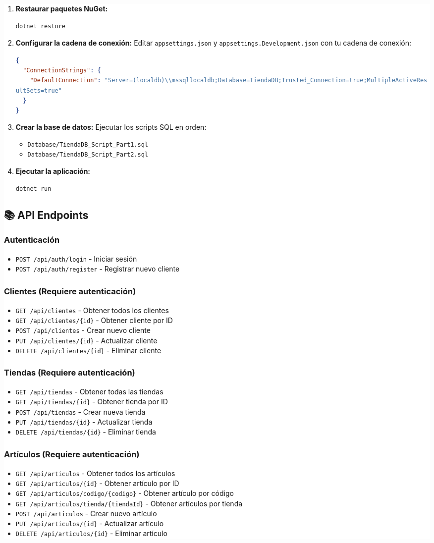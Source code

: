 1. **Restaurar paquetes NuGet:**

   ```powershell
   dotnet restore
   ```

2. **Configurar la cadena de conexión:**
   Editar `appsettings.json` y `appsettings.Development.json` con tu cadena de conexión:

   ```json
   {
     "ConnectionStrings": {
       "DefaultConnection": "Server=(localdb)\\mssqllocaldb;Database=TiendaDB;Trusted_Connection=true;MultipleActiveResultSets=true"
     }
   }
   ```

3. **Crear la base de datos:**
   Ejecutar los scripts SQL en orden:

   - `Database/TiendaDB_Script_Part1.sql`
   - `Database/TiendaDB_Script_Part2.sql`

4. **Ejecutar la aplicación:**
   ```powershell
   dotnet run
   ```

## 📚 API Endpoints

### Autenticación

- `POST /api/auth/login` - Iniciar sesión
- `POST /api/auth/register` - Registrar nuevo cliente

### Clientes (Requiere autenticación)

- `GET /api/clientes` - Obtener todos los clientes
- `GET /api/clientes/{id}` - Obtener cliente por ID
- `POST /api/clientes` - Crear nuevo cliente
- `PUT /api/clientes/{id}` - Actualizar cliente
- `DELETE /api/clientes/{id}` - Eliminar cliente

### Tiendas (Requiere autenticación)

- `GET /api/tiendas` - Obtener todas las tiendas
- `GET /api/tiendas/{id}` - Obtener tienda por ID
- `POST /api/tiendas` - Crear nueva tienda
- `PUT /api/tiendas/{id}` - Actualizar tienda
- `DELETE /api/tiendas/{id}` - Eliminar tienda

### Artículos (Requiere autenticación)

- `GET /api/articulos` - Obtener todos los artículos
- `GET /api/articulos/{id}` - Obtener artículo por ID
- `GET /api/articulos/codigo/{codigo}` - Obtener artículo por código
- `GET /api/articulos/tienda/{tiendaId}` - Obtener artículos por tienda
- `POST /api/articulos` - Crear nuevo artículo
- `PUT /api/articulos/{id}` - Actualizar artículo
- `DELETE /api/articulos/{id}` - Eliminar artículo
